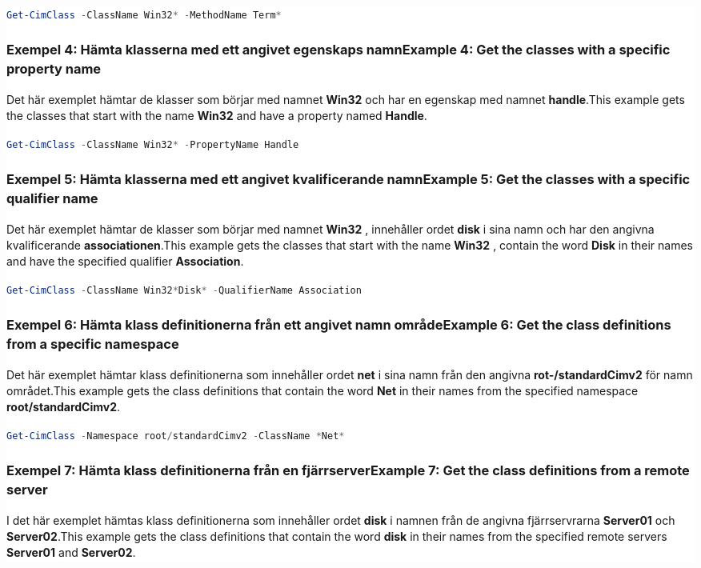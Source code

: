 ```powershell
Get-CimClass -ClassName Win32* -MethodName Term*
```

### <span data-ttu-id="6331c-120">Exempel 4: Hämta klasserna med ett angivet egenskaps namn</span><span class="sxs-lookup"><span data-stu-id="6331c-120">Example 4: Get the classes with a specific property name</span></span>

<span data-ttu-id="6331c-121">Det här exemplet hämtar de klasser som börjar med namnet **Win32** och har en egenskap med namnet **handle**.</span><span class="sxs-lookup"><span data-stu-id="6331c-121">This example gets the classes that start with the name **Win32** and have a property named **Handle**.</span></span>

```powershell
Get-CimClass -ClassName Win32* -PropertyName Handle
```

### <span data-ttu-id="6331c-122">Exempel 5: Hämta klasserna med ett angivet kvalificerande namn</span><span class="sxs-lookup"><span data-stu-id="6331c-122">Example 5: Get the classes with a specific qualifier name</span></span>

<span data-ttu-id="6331c-123">Det här exemplet hämtar de klasser som börjar med namnet **Win32** , innehåller ordet **disk** i sina namn och har den angivna kvalificerande **associationen**.</span><span class="sxs-lookup"><span data-stu-id="6331c-123">This example gets the classes that start with the name **Win32** , contain the word **Disk** in their names and have the specified qualifier **Association**.</span></span>

```powershell
Get-CimClass -ClassName Win32*Disk* -QualifierName Association
```

### <span data-ttu-id="6331c-124">Exempel 6: Hämta klass definitionerna från ett angivet namn område</span><span class="sxs-lookup"><span data-stu-id="6331c-124">Example 6: Get the class definitions from a specific namespace</span></span>

<span data-ttu-id="6331c-125">Det här exemplet hämtar klass definitionerna som innehåller ordet **net** i sina namn från den angivna **rot-/standardCimv2** för namn området.</span><span class="sxs-lookup"><span data-stu-id="6331c-125">This example gets the class definitions that contain the word **Net** in their names from the specified namespace **root/standardCimv2**.</span></span>

```powershell
Get-CimClass -Namespace root/standardCimv2 -ClassName *Net*
```

### <span data-ttu-id="6331c-126">Exempel 7: Hämta klass definitionerna från en fjärrserver</span><span class="sxs-lookup"><span data-stu-id="6331c-126">Example 7: Get the class definitions from a remote server</span></span>

<span data-ttu-id="6331c-127">I det här exemplet hämtas klass definitionerna som innehåller ordet **disk** i namnen från de angivna fjärrservrarna **Server01** och **Server02**.</span><span class="sxs-lookup"><span data-stu-id="6331c-127">This example gets the class definitions that contain the word **disk** in their names from the specified remote servers **Server01** and **Server02**.</span></span>
